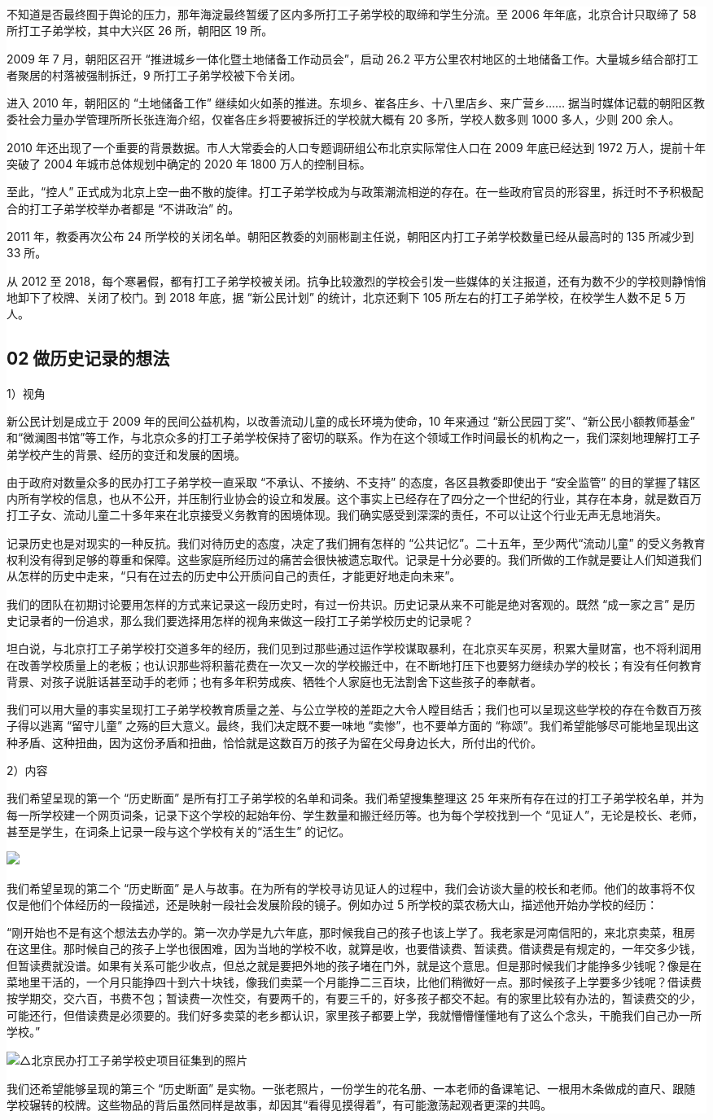 不知道是否最终囿于舆论的压力，那年海淀最终暂缓了区内多所打工子弟学校的取缔和学生分流。至 2006 年年底，北京合计只取缔了 58 所打工子弟学校，其中大兴区 26 所，朝阳区 19 所。

2009 年 7 月，朝阳区召开 “推进城乡一体化暨土地储备工作动员会”，启动 26.2 平方公里农村地区的土地储备工作。大量城乡结合部打工者聚居的村落被强制拆迁，9 所打工子弟学校被下令关闭。

进入 2010 年，朝阳区的 “土地储备工作” 继续如火如荼的推进。东坝乡、崔各庄乡、十八里店乡、来广营乡…… 据当时媒体记载的朝阳区教委社会力量办学管理所所长张连海介绍，仅崔各庄乡将要被拆迁的学校就大概有 20 多所，学校人数多则 1000 多人，少则 200 余人。

2010 年还出现了一个重要的背景数据。市人大常委会的人口专题调研组公布北京实际常住人口在 2009 年底已经达到 1972 万人，提前十年突破了 2004 年城市总体规划中确定的 2020 年 1800 万人的控制目标。

至此，“控人” 正式成为北京上空一曲不散的旋律。打工子弟学校成为与政策潮流相逆的存在。在一些政府官员的形容里，拆迁时不予积极配合的打工子弟学校举办者都是 “不讲政治” 的。

2011 年，教委再次公布 24 所学校的关闭名单。朝阳区教委的刘丽彬副主任说，朝阳区内打工子弟学校数量已经从最高时的 135 所减少到 33 所。

从 2012 至 2018，每个寒暑假，都有打工子弟学校被关闭。抗争比较激烈的学校会引发一些媒体的关注报道，还有为数不少的学校则静悄悄地卸下了校牌、关闭了校门。到 2018 年底，据 “新公民计划” 的统计，北京还剩下 105 所左右的打工子弟学校，在校学生人数不足 5 万人。

02 做历史记录的想法
-----------

1）视角

新公民计划是成立于 2009 年的民间公益机构，以改善流动儿童的成长环境为使命，10 年来通过 “新公民园丁奖”、“新公民小额教师基金” 和“微澜图书馆”等工作，与北京众多的打工子弟学校保持了密切的联系。作为在这个领域工作时间最长的机构之一，我们深刻地理解打工子弟学校产生的背景、经历的变迁和发展的困境。

由于政府对数量众多的民办打工子弟学校一直采取 “不承认、不接纳、不支持” 的态度，各区县教委即使出于 “安全监管” 的目的掌握了辖区内所有学校的信息，也从不公开，并压制行业协会的设立和发展。这个事实上已经存在了四分之一个世纪的行业，其存在本身，就是数百万打工子女、流动儿童二十多年来在北京接受义务教育的困境体现。我们确实感受到深深的责任，不可以让这个行业无声无息地消失。

记录历史也是对现实的一种反抗。我们对待历史的态度，决定了我们拥有怎样的 “公共记忆”。二十五年，至少两代“流动儿童” 的受义务教育权利没有得到足够的尊重和保障。这些家庭所经历过的痛苦会很快被遗忘取代。记录是十分必要的。我们所做的工作就是要让人们知道我们从怎样的历史中走来，“只有在过去的历史中公开质问自己的责任，才能更好地走向未来”。

我们的团队在初期讨论要用怎样的方式来记录这一段历史时，有过一份共识。历史记录从来不可能是绝对客观的。既然 “成一家之言” 是历史记录者的一份追求，那么我们要选择用怎样的视角来做这一段打工子弟学校历史的记录呢？

坦白说，与北京打工子弟学校打交道多年的经历，我们见到过那些通过运作学校谋取暴利，在北京买车买房，积累大量财富，也不将利润用在改善学校质量上的老板；也认识那些将积蓄花费在一次又一次的学校搬迁中，在不断地打压下也要努力继续办学的校长；有没有任何教育背景、对孩子说脏话甚至动手的老师；也有多年积劳成疾、牺牲个人家庭也无法割舍下这些孩子的奉献者。

我们可以用大量的事实呈现打工子弟学校教育质量之差、与公立学校的差距之大令人瞠目结舌；我们也可以呈现这些学校的存在令数百万孩子得以逃离 “留守儿童” 之殇的巨大意义。最终，我们决定既不要一味地 “卖惨”，也不要单方面的 “称颂”。我们希望能够尽可能地呈现出这种矛盾、这种扭曲，因为这份矛盾和扭曲，恰恰就是这数百万的孩子为留在父母身边长大，所付出的代价。

2）内容

我们希望呈现的第一个 “历史断面” 是所有打工子弟学校的名单和词条。我们希望搜集整理这 25 年来所有存在过的打工子弟学校名单，并为每一所学校建一个网页词条，记录下这个学校的起始年份、学生数量和搬迁经历等。也为每个学校找到一个 “见证人”，无论是校长、老师，甚至是学生，在词条上记录一段与这个学校有关的“活生生” 的记忆。

![](https://i.loli.net/2019/07/02/5d1ac2f1df3ec24559.jpg)

我们希望呈现的第二个 “历史断面” 是人与故事。在为所有的学校寻访见证人的过程中，我们会访谈大量的校长和老师。他们的故事将不仅仅是他们个体经历的一段描述，还是映射一段社会发展阶段的镜子。例如办过 5 所学校的菜农杨大山，描述他开始办学校的经历：

“刚开始也不是有这个想法去办学的。第一次办学是九六年底，那时候我自己的孩子也该上学了。我老家是河南信阳的，来北京卖菜，租房在这里住。那时候自己的孩子上学也很困难，因为当地的学校不收，就算是收，也要借读费、暂读费。借读费是有规定的，一年交多少钱，但暂读费就没谱。如果有关系可能少收点，但总之就是要把外地的孩子堵在门外，就是这个意思。但是那时候我们才能挣多少钱呢？像是在菜地里干活的，一个月只能挣四十到六十块钱，像我们卖菜一个月能挣二三百块，比他们稍微好一点。那时候孩子上学要多少钱呢？借读费按学期交，交六百，书费不包；暂读费一次性交，有要两千的，有要三千的，好多孩子都交不起。有的家里比较有办法的，暂读费交的少，可能还行，但借读费是必须要的。我们好多卖菜的老乡都认识，家里孩子都要上学，我就懵懵懂懂地有了这么个念头，干脆我们自己办一所学校。”

![](https://i.loli.net/2019/07/02/5d1ac2f2bd8d543853.jpg)△北京民办打工子弟学校史项目征集到的照片

我们还希望能够呈现的第三个 “历史断面” 是实物。一张老照片，一份学生的花名册、一本老师的备课笔记、一根用木条做成的直尺、跟随学校辗转的校牌。这些物品的背后虽然同样是故事，却因其“看得见摸得着”，有可能激荡起观者更深的共鸣。
